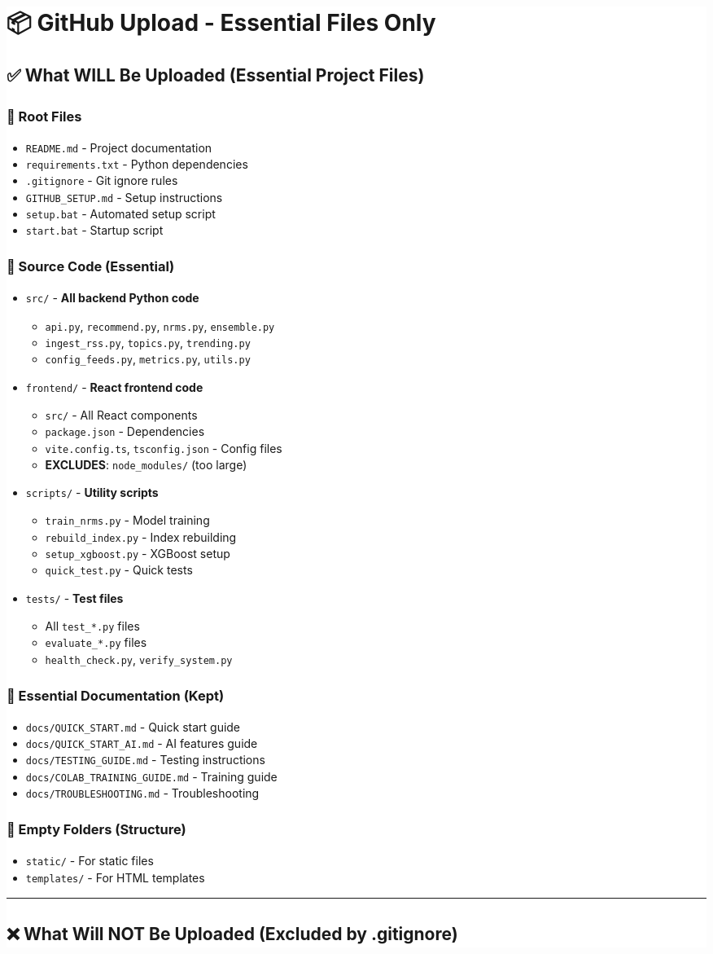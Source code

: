 # 📦 GitHub Upload - Essential Files Only

## ✅ What WILL Be Uploaded (Essential Project Files)

### 📄 Root Files
- `README.md` - Project documentation
- `requirements.txt` - Python dependencies
- `.gitignore` - Git ignore rules
- `GITHUB_SETUP.md` - Setup instructions
- `setup.bat` - Automated setup script
- `start.bat` - Startup script

### 📁 Source Code (Essential)
- `src/` - **All backend Python code**
  - `api.py`, `recommend.py`, `nrms.py`, `ensemble.py`
  - `ingest_rss.py`, `topics.py`, `trending.py`
  - `config_feeds.py`, `metrics.py`, `utils.py`

- `frontend/` - **React frontend code**
  - `src/` - All React components
  - `package.json` - Dependencies
  - `vite.config.ts`, `tsconfig.json` - Config files
  - **EXCLUDES**: `node_modules/` (too large)

- `scripts/` - **Utility scripts**
  - `train_nrms.py` - Model training
  - `rebuild_index.py` - Index rebuilding
  - `setup_xgboost.py` - XGBoost setup
  - `quick_test.py` - Quick tests

- `tests/` - **Test files**
  - All `test_*.py` files
  - `evaluate_*.py` files
  - `health_check.py`, `verify_system.py`

### 📁 Essential Documentation (Kept)
- `docs/QUICK_START.md` - Quick start guide
- `docs/QUICK_START_AI.md` - AI features guide
- `docs/TESTING_GUIDE.md` - Testing instructions
- `docs/COLAB_TRAINING_GUIDE.md` - Training guide
- `docs/TROUBLESHOOTING.md` - Troubleshooting

### 📁 Empty Folders (Structure)
- `static/` - For static files
- `templates/` - For HTML templates

---

## ❌ What Will NOT Be Uploaded (Excluded by .gitignore)
